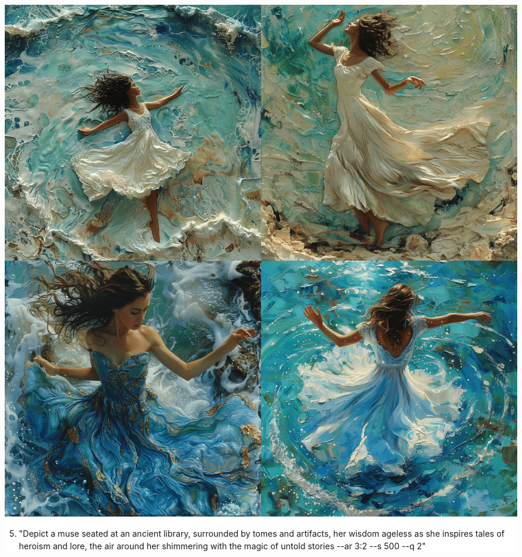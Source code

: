 ![](./assets/53/ex_1_4_Portray_a_muse_dancing_on_the_oceans_surface_her_mov_5e8e081a-d540-46af-a1ce-206b013d9fbb.png)

5. "Depict a muse seated at an ancient library, surrounded by tomes and artifacts, her wisdom ageless as she inspires tales of heroism and lore, the air around her shimmering with the magic of untold stories --ar 3:2 --s 500 --q 2"
